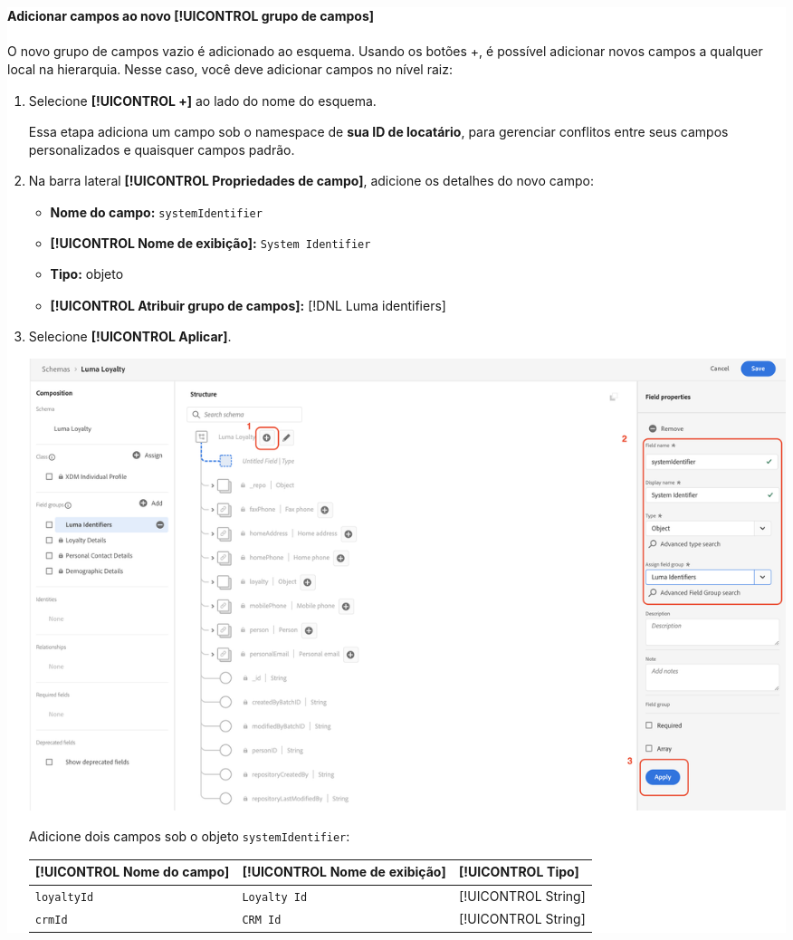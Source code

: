 #### Adicionar campos ao novo [!UICONTROL grupo de campos]

O novo grupo de campos vazio é adicionado ao esquema. Usando os botões +, é possível adicionar novos campos a qualquer local na hierarquia. Nesse caso, você deve adicionar campos no nível raiz:

1. Selecione **[!UICONTROL +]** ao lado do nome do esquema.

   Essa etapa adiciona um campo sob o namespace de **sua ID de locatário**, para gerenciar conflitos entre seus campos personalizados e quaisquer campos padrão.

1. Na barra lateral **[!UICONTROL Propriedades de campo]**, adicione os detalhes do novo campo:

   * **Nome do campo:** `systemIdentifier`

   * **[!UICONTROL Nome de exibição]:** `System Identifier`

   * **Tipo:** objeto

   * **[!UICONTROL Atribuir grupo de campos]:** [!DNL Luma identifiers]

1. Selecione **[!UICONTROL Aplicar]**.

   ![Adicionar identificador de sistema](assets/addsysteidentifier.png)

   Adicione dois campos sob o objeto `systemIdentifier`:

   | [!UICONTROL Nome do campo] | [!UICONTROL Nome de exibição] | [!UICONTROL Tipo] |
   |-------------|-----------|----------|
   | `loyaltyId` | `Loyalty Id` | [!UICONTROL String] |
   | `crmId` | `CRM Id` | [!UICONTROL String] |
